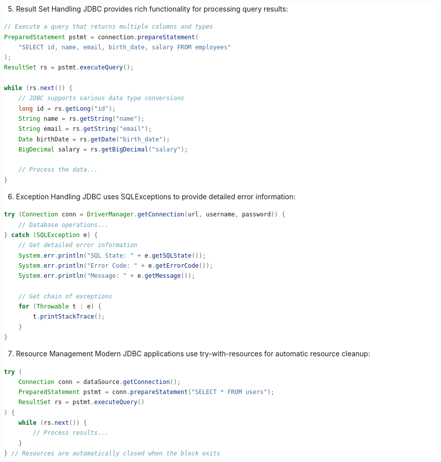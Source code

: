 5. Result Set Handling
JDBC provides rich functionality for processing query results:

```java
// Execute a query that returns multiple columns and types
PreparedStatement pstmt = connection.prepareStatement(
    "SELECT id, name, email, birth_date, salary FROM employees"
);
ResultSet rs = pstmt.executeQuery();

while (rs.next()) {
    // JDBC supports various data type conversions
    long id = rs.getLong("id");
    String name = rs.getString("name");
    String email = rs.getString("email");
    Date birthDate = rs.getDate("birth_date");
    BigDecimal salary = rs.getBigDecimal("salary");
    
    // Process the data...
}
```

6. Exception Handling
JDBC uses SQLExceptions to provide detailed error information:

```java
try (Connection conn = DriverManager.getConnection(url, username, password)) {
    // Database operations...
} catch (SQLException e) {
    // Get detailed error information
    System.err.println("SQL State: " + e.getSQLState());
    System.err.println("Error Code: " + e.getErrorCode());
    System.err.println("Message: " + e.getMessage());
    
    // Get chain of exceptions
    for (Throwable t : e) {
        t.printStackTrace();
    }
}
```

7. Resource Management
Modern JDBC applications use try-with-resources for automatic resource cleanup:

```java
try (
    Connection conn = dataSource.getConnection();
    PreparedStatement pstmt = conn.prepareStatement("SELECT * FROM users");
    ResultSet rs = pstmt.executeQuery()
) {
    while (rs.next()) {
        // Process results...
    }
} // Resources are automatically closed when the block exits
```
